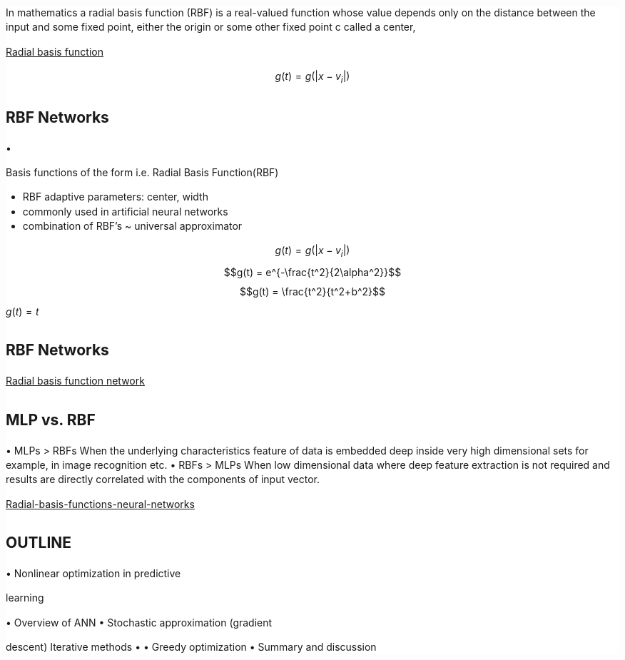 In mathematics a radial basis function (RBF)
is a real-valued function whose value
depends only on the distance between the
input and some fixed point, either the origin
or some other fixed point c called a center,

[Radial basis function](https://en.wikipedia.org/wiki/Radial_basis_function)

$$g(t) = g(|x - v_i|)$$

## RBF Networks

•

Basis functions of the form
i.e. Radial Basis Function(RBF)

- RBF adaptive parameters: center, width
- commonly used in artificial neural networks
- combination of RBF’s ~ universal approximator

$$g(t) = g(|x - v_i|)$$
$$g(t) = e^{-\frac{t^2}{2\alpha^2}}$$
$$g(t) = \frac{t^2}{t^2+b^2}$$
$g(t) = t$

## RBF Networks

[Radial basis function network](https://en.wikipedia.org/wiki/Radial_basis_function_network)

## MLP vs. RBF

• MLPs > RBFs
When the underlying characteristics feature of data is embedded deep
inside very high dimensional sets for example, in image recognition etc.
• RBFs > MLPs
When low dimensional data where deep feature extraction is not required
and results are directly correlated with the components of input vector.

[Radial-basis-functions-neural-networks](https://www.madrasresearch.org/post/radial-basis-functions-neural-networks)

## OUTLINE
• Nonlinear optimization in predictive

learning

• Overview of ANN
• Stochastic approximation (gradient

descent)
Iterative methods
•
• Greedy optimization
• Summary and discussion

